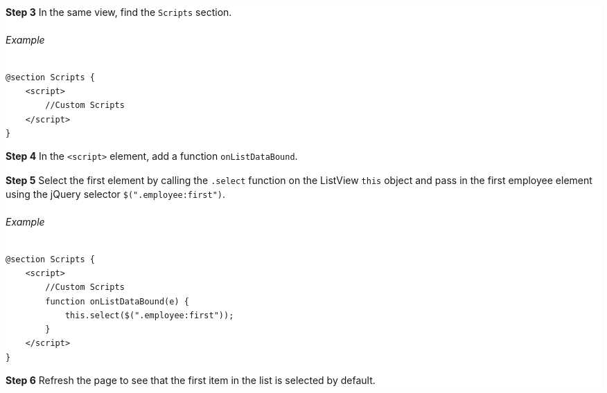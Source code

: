 **Step 3** In the same view, find the `Scripts` section.

###### Example

	@section Scripts {
	    <script>
	        //Custom Scripts
	    </script>
	}

**Step 4** In the `<script>` element, add a function `onListDataBound`.

**Step 5** Select the first element by calling the `.select` function on the ListView `this` object and pass in the first employee element using the jQuery selector `$(".employee:first")`.

###### Example

	@section Scripts {
	    <script>
	        //Custom Scripts
			function onListDataBound(e) {
		        this.select($(".employee:first"));
		    }
	    </script>
	}

**Step 6** Refresh the page to see that the first item in the list is selected by default.
